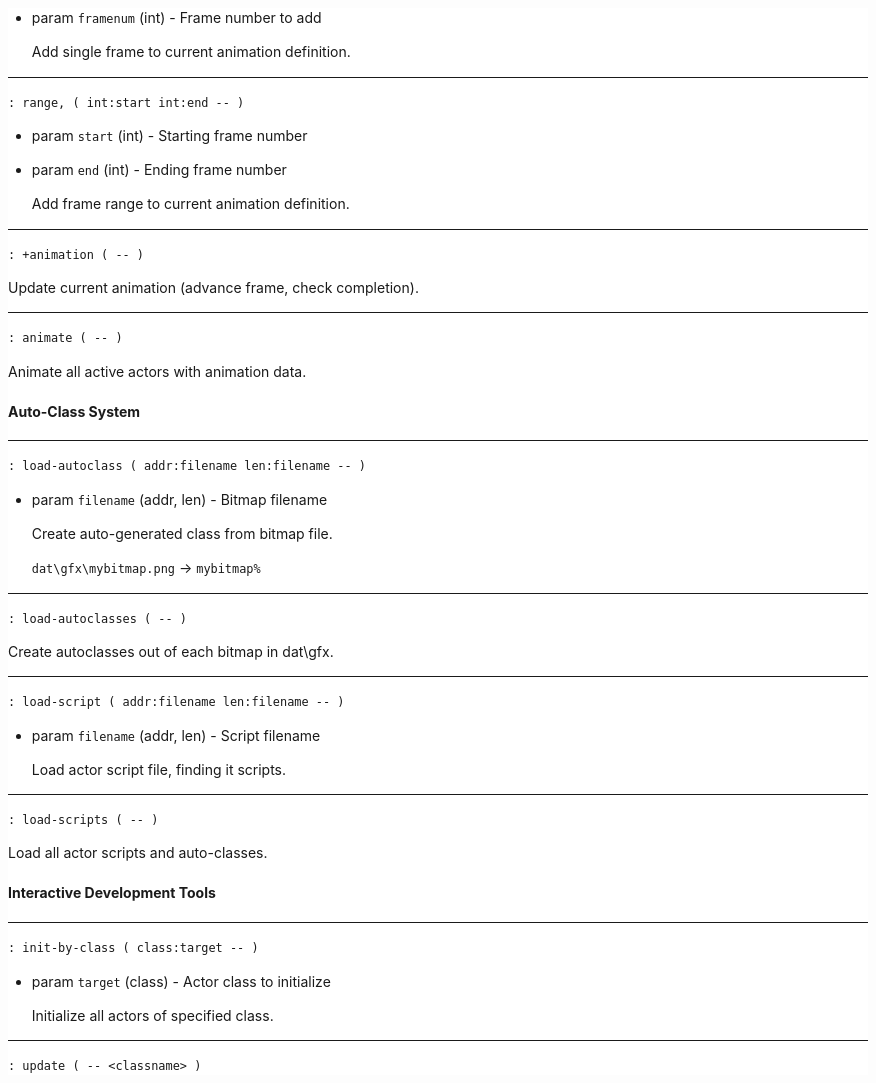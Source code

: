 - param `framenum` (int) - Frame number to add

  Add single frame to current animation definition.

---
`: range, ( int:start int:end -- )`

- param `start` (int) - Starting frame number
- param `end` (int) - Ending frame number

  Add frame range to current animation definition.

---
`: +animation ( -- )`

  Update current animation (advance frame, check completion).

---
`: animate ( -- )`

  Animate all active actors with animation data.

#### Auto-Class System

---
`: load-autoclass ( addr:filename len:filename -- )`

- param `filename` (addr, len) - Bitmap filename

  Create auto-generated class from bitmap file.
  
  `dat\gfx\mybitmap.png` -> `mybitmap%`

---
`: load-autoclasses ( -- )`

  Create autoclasses out of each bitmap in dat\gfx\.

---
`: load-script ( addr:filename len:filename -- )`

- param `filename` (addr, len) - Script filename

  Load actor script file, finding it scripts\.

---
`: load-scripts ( -- )`

  Load all actor scripts and auto-classes.

#### Interactive Development Tools

---
`: init-by-class ( class:target -- )`

- param `target` (class) - Actor class to initialize

  Initialize all actors of specified class.

---
`: update ( -- <classname> )`
